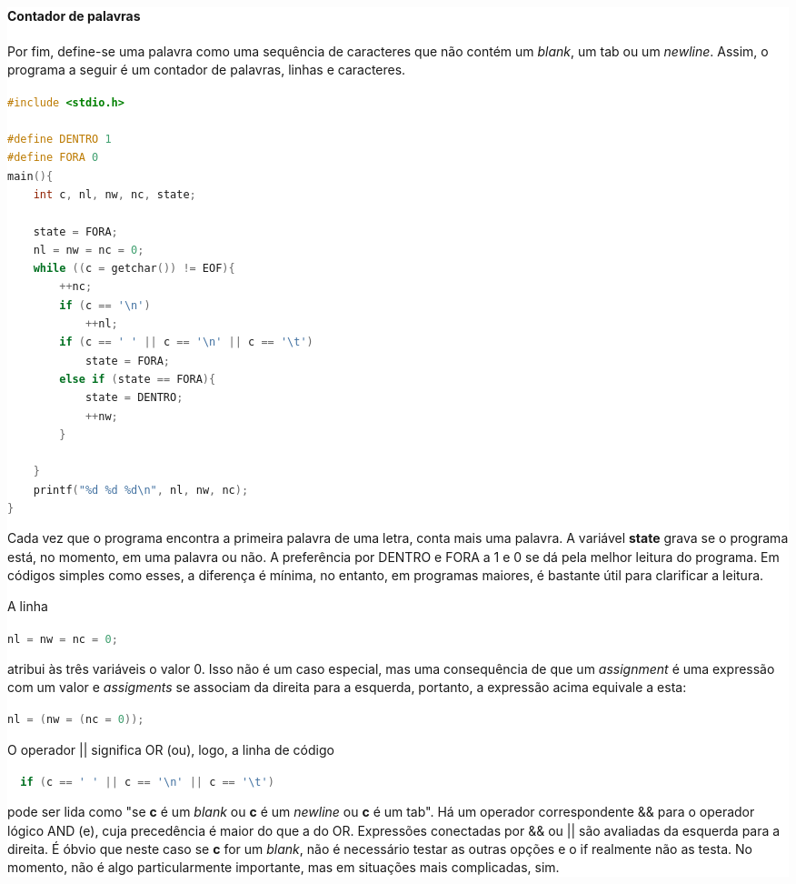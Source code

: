 #### Contador de palavras

Por fim, define-se uma palavra como uma sequência de caracteres que não contém um _blank_, um tab ou um _newline_. Assim, o programa a seguir é um contador de palavras, linhas e caracteres.

```c
#include <stdio.h>

#define DENTRO 1
#define FORA 0
main(){
    int c, nl, nw, nc, state;

    state = FORA;
    nl = nw = nc = 0;
    while ((c = getchar()) != EOF){
        ++nc;
        if (c == '\n')
            ++nl;
        if (c == ' ' || c == '\n' || c == '\t')
            state = FORA;
        else if (state == FORA){
            state = DENTRO;
            ++nw;
        }

    }
    printf("%d %d %d\n", nl, nw, nc);
}
```

Cada vez que o programa encontra a primeira palavra de uma letra, conta mais uma palavra. A variável **state** grava se o programa está, no momento, em uma palavra ou não. A preferência por DENTRO e FORA a 1 e 0 se dá pela melhor leitura do programa. Em códigos simples como esses, a diferença é mínima, no entanto, em programas maiores, é bastante útil para clarificar a leitura.

A linha 

```c
nl = nw = nc = 0;
```

atribui às três variáveis o valor 0. Isso não é um caso especial, mas uma consequência de que um _assignment_ é uma expressão com um valor e _assigments_ se associam da direita para a esquerda, portanto, a expressão acima equivale a esta:

```c
nl = (nw = (nc = 0));
```

O operador || significa OR (ou), logo, a linha de código

```c
  if (c == ' ' || c == '\n' || c == '\t')
```

pode ser lida como "se **c** é um _blank_ ou **c** é um _newline_ ou **c** é um tab". Há um operador correspondente && para o operador lógico AND (e), cuja precedência é maior do que a do OR. Expressões conectadas por && ou || são avaliadas da esquerda para a direita. É óbvio que neste caso se **c** for um _blank_, não é necessário testar as outras opções e o if realmente não as testa. No momento, não é algo particularmente importante, mas em situações mais complicadas, sim.
